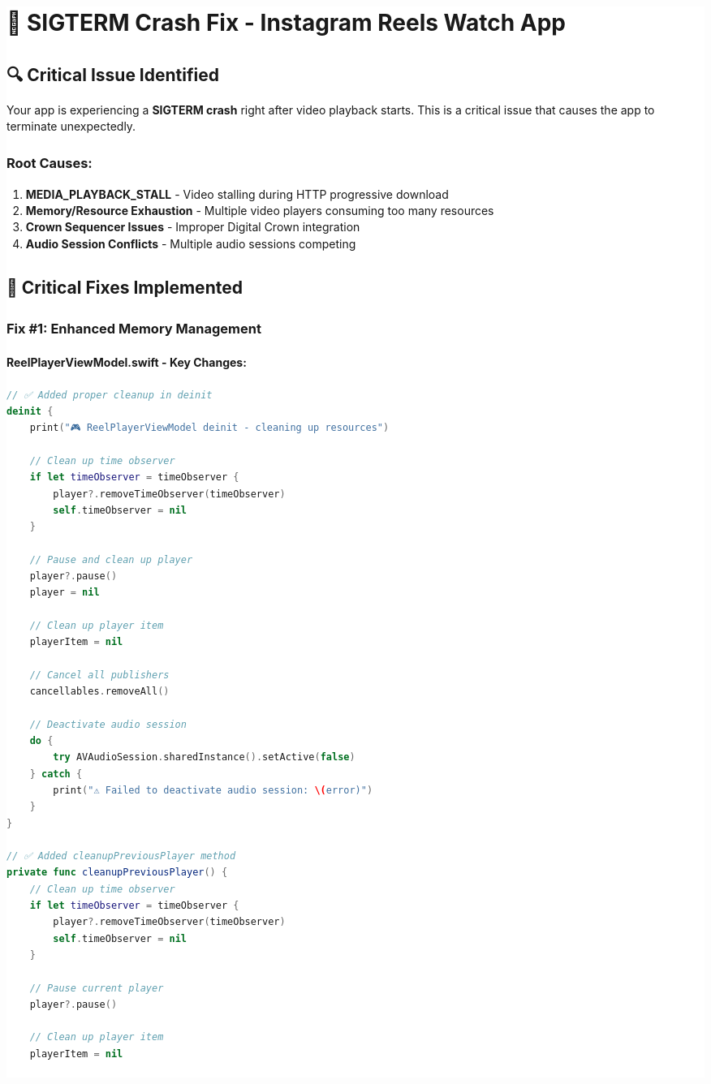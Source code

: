 # 🚨 **SIGTERM Crash Fix - Instagram Reels Watch App**

## 🔍 **Critical Issue Identified**

Your app is experiencing a **SIGTERM crash** right after video playback starts. This is a critical issue that causes the app to terminate unexpectedly.

### **Root Causes:**
1. **MEDIA_PLAYBACK_STALL** - Video stalling during HTTP progressive download
2. **Memory/Resource Exhaustion** - Multiple video players consuming too many resources
3. **Crown Sequencer Issues** - Improper Digital Crown integration
4. **Audio Session Conflicts** - Multiple audio sessions competing

## 🔧 **Critical Fixes Implemented**

### **Fix #1: Enhanced Memory Management**

#### **ReelPlayerViewModel.swift - Key Changes:**
```swift
// ✅ Added proper cleanup in deinit
deinit {
    print("🎮 ReelPlayerViewModel deinit - cleaning up resources")
    
    // Clean up time observer
    if let timeObserver = timeObserver {
        player?.removeTimeObserver(timeObserver)
        self.timeObserver = nil
    }
    
    // Pause and clean up player
    player?.pause()
    player = nil
    
    // Clean up player item
    playerItem = nil
    
    // Cancel all publishers
    cancellables.removeAll()
    
    // Deactivate audio session
    do {
        try AVAudioSession.sharedInstance().setActive(false)
    } catch {
        print("⚠️ Failed to deactivate audio session: \(error)")
    }
}

// ✅ Added cleanupPreviousPlayer method
private func cleanupPreviousPlayer() {
    // Clean up time observer
    if let timeObserver = timeObserver {
        player?.removeTimeObserver(timeObserver)
        self.timeObserver = nil
    }
    
    // Pause current player
    player?.pause()
    
    // Clean up player item
    playerItem = nil
    
```